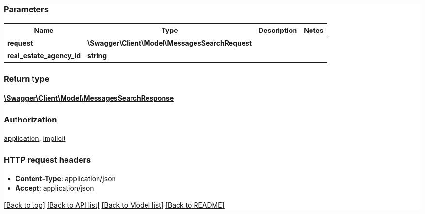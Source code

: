 ### Parameters

Name | Type | Description  | Notes
------------- | ------------- | ------------- | -------------
 **request** | [**\Swagger\Client\Model\MessagesSearchRequest**](../Model/MessagesSearchRequest.md)|  |
 **real_estate_agency_id** | **string**|  |

### Return type

[**\Swagger\Client\Model\MessagesSearchResponse**](../Model/MessagesSearchResponse.md)

### Authorization

[application](../../README.md#application), [implicit](../../README.md#implicit)

### HTTP request headers

 - **Content-Type**: application/json
 - **Accept**: application/json

[[Back to top]](#) [[Back to API list]](../../README.md#documentation-for-api-endpoints) [[Back to Model list]](../../README.md#documentation-for-models) [[Back to README]](../../README.md)

